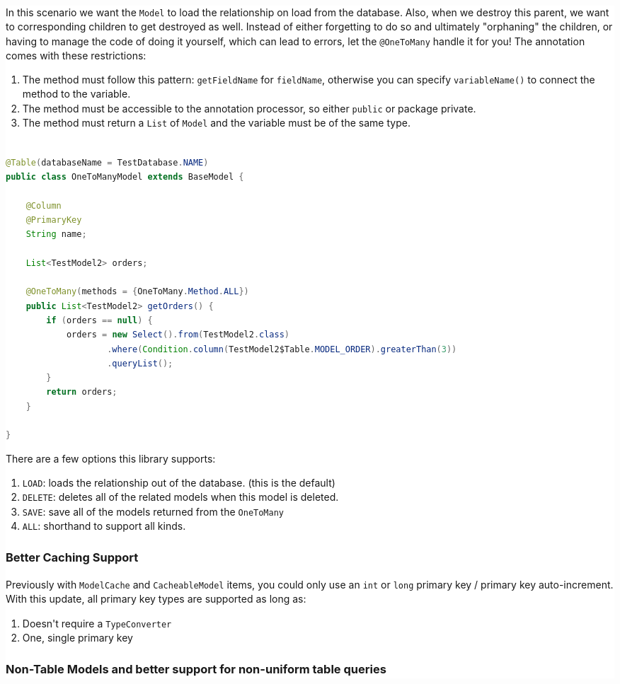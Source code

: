 In this scenario we want the `Model` to load the relationship on load from the
database. Also, when we destroy this parent, we want to corresponding children to get destroyed
as well. Instead of either forgetting to do so and ultimately "orphaning" the children,
or having to manage the code of doing it yourself, which can lead to errors, let the
`@OneToMany` handle it for you!
The annotation comes with these restrictions:
  1. The method must follow this pattern: `getFieldName` for `fieldName`, otherwise you can specify
 `variableName()` to connect the method to the variable.
  2. The method must be accessible to the annotation processor, so either `public`
  or package private.
  3. The method must return a `List` of `Model` and the variable must be of the same type.

```java

@Table(databaseName = TestDatabase.NAME)
public class OneToManyModel extends BaseModel {

    @Column
    @PrimaryKey
    String name;

    List<TestModel2> orders;

    @OneToMany(methods = {OneToMany.Method.ALL})
    public List<TestModel2> getOrders() {
        if (orders == null) {
            orders = new Select().from(TestModel2.class)
                    .where(Condition.column(TestModel2$Table.MODEL_ORDER).greaterThan(3))
                    .queryList();
        }
        return orders;
    }

}

```



There are a few options this library supports:
  1. `LOAD`: loads the relationship out of the database. (this is the default)
  2. `DELETE`: deletes all of the related models when this model is deleted.
  3. `SAVE`: save all of the models returned from the `OneToMany`
  4. `ALL`: shorthand to support all kinds.

### Better Caching Support

Previously with `ModelCache` and `CacheableModel` items, you could only use an
`int` or `long` primary key / primary key auto-increment. With this update,
all primary key types are supported as long as:
  1. Doesn't require a `TypeConverter`
  2. One, single primary key

### Non-Table Models and better support for non-uniform table queries
